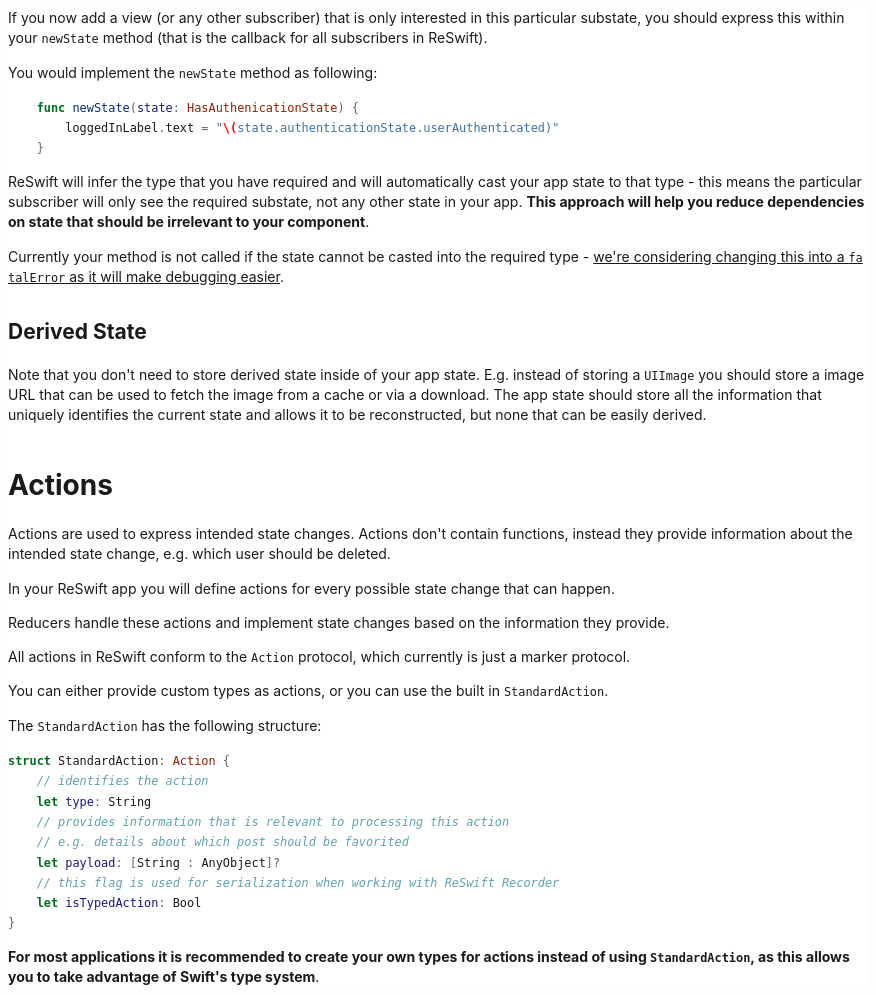 If you now add a view (or any other subscriber) that is only interested in this particular substate, you should express this within your `newState` method (that is the callback for all subscribers in ReSwift).

You would implement the `newState` method as following:

```swift
    func newState(state: HasAuthenicationState) {
        loggedInLabel.text = "\(state.authenticationState.userAuthenticated)"
    }
```
ReSwift will infer the type that you have required and will automatically cast your app state to that type - this means the particular subscriber will only see the required substate, not any other state in your app. **This approach will help you reduce dependencies on state that should be irrelevant to your component**.

Currently your method is not called if the state cannot be casted into the required type - [we're considering changing this into a `fatalError` as it will make debugging easier]().

## Derived State

Note that you don't need to store derived state inside of your app state. E.g. instead of storing a `UIImage` you should store a image URL that can be used to fetch the image from a cache or via a download. The app state should store all the information that uniquely identifies the current state and allows it to be reconstructed, but none that can be easily derived.


# Actions

Actions are used to express intended state changes. Actions don't contain functions, instead they provide information about the intended state change, e.g. which user should be deleted.

In your ReSwift app you will define actions for every possible state change that can happen.

Reducers handle these actions and implement state changes based on the information they provide.

All actions in ReSwift conform to the `Action` protocol, which currently is just a marker protocol.

You can either provide custom types as actions, or you can use the built in `StandardAction`.

The `StandardAction` has the following structure:

```swift
struct StandardAction: Action {
    // identifies the action
    let type: String
    // provides information that is relevant to processing this action
    // e.g. details about which post should be favorited
    let payload: [String : AnyObject]?
    // this flag is used for serialization when working with ReSwift Recorder
    let isTypedAction: Bool
}
```
**For most applications it is recommended to create your own types for actions instead of using `StandardAction`, as this allows you to take advantage of Swift's type system**.
